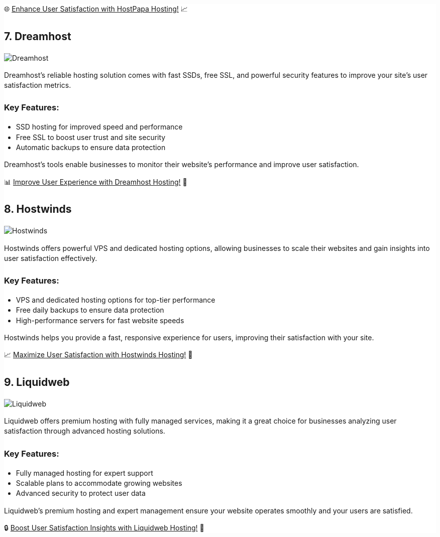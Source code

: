 🌐 [Enhance User Satisfaction with HostPapa Hosting!](https://snipitx.com/hostpapa-jy) 📈

## 7. Dreamhost

![Dreamhost](https://i.imgur.com/rXIg8ip.jpeg "Dreamhost Hosting")

Dreamhost’s reliable hosting solution comes with fast SSDs, free SSL, and powerful security features to improve your site’s user satisfaction metrics.

### Key Features:
- SSD hosting for improved speed and performance
- Free SSL to boost user trust and site security
- Automatic backups to ensure data protection

Dreamhost’s tools enable businesses to monitor their website’s performance and improve user satisfaction.

📊 [Improve User Experience with Dreamhost Hosting!](https://snipitx.com/dreamhost-jy) 🔐

## 8. Hostwinds

![Hostwinds](https://i.imgur.com/53aSNXx.jpeg "Hostwinds Hosting")

Hostwinds offers powerful VPS and dedicated hosting options, allowing businesses to scale their websites and gain insights into user satisfaction effectively.

### Key Features:
- VPS and dedicated hosting options for top-tier performance
- Free daily backups to ensure data protection
- High-performance servers for fast website speeds

Hostwinds helps you provide a fast, responsive experience for users, improving their satisfaction with your site.

📈 [Maximize User Satisfaction with Hostwinds Hosting!](https://snipitx.com/hostwinds-jy) 🚀

## 9. Liquidweb

![Liquidweb](https://i.imgur.com/4IvT9SC.jpeg "Liquidweb Hosting")

Liquidweb offers premium hosting with fully managed services, making it a great choice for businesses analyzing user satisfaction through advanced hosting solutions.

### Key Features:
- Fully managed hosting for expert support
- Scalable plans to accommodate growing websites
- Advanced security to protect user data

Liquidweb’s premium hosting and expert management ensure your website operates smoothly and your users are satisfied.

🔒 [Boost User Satisfaction Insights with Liquidweb Hosting!](https://snipitx.com/liquidweb-jy) 🌟
